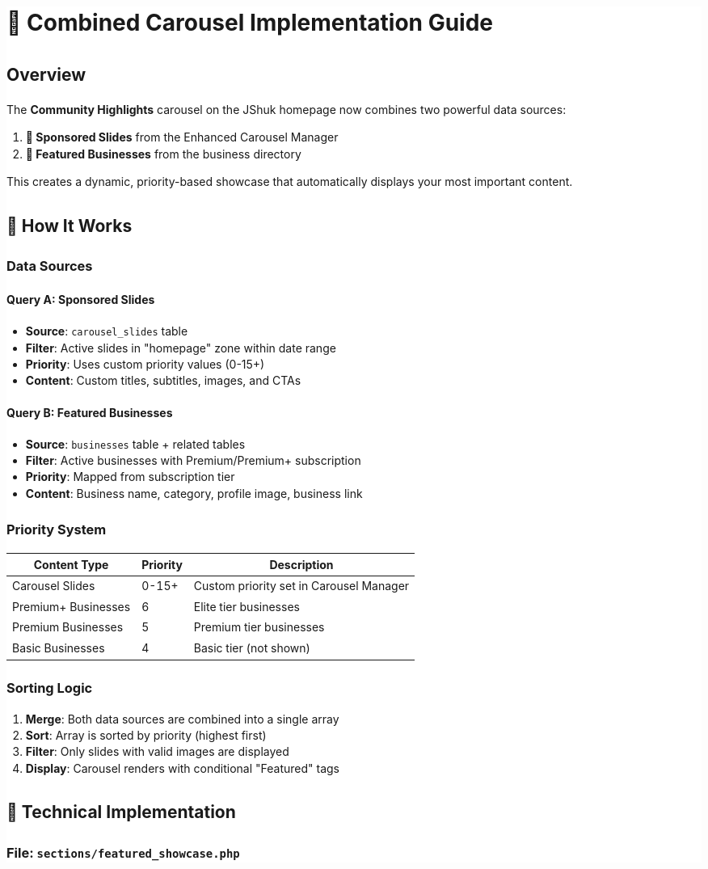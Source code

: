 # 🎠 Combined Carousel Implementation Guide

## Overview

The **Community Highlights** carousel on the JShuk homepage now combines two powerful data sources:

1. **🎠 Sponsored Slides** from the Enhanced Carousel Manager
2. **🏢 Featured Businesses** from the business directory

This creates a dynamic, priority-based showcase that automatically displays your most important content.

## 🎯 How It Works

### Data Sources

#### Query A: Sponsored Slides
- **Source**: `carousel_slides` table
- **Filter**: Active slides in "homepage" zone within date range
- **Priority**: Uses custom priority values (0-15+)
- **Content**: Custom titles, subtitles, images, and CTAs

#### Query B: Featured Businesses  
- **Source**: `businesses` table + related tables
- **Filter**: Active businesses with Premium/Premium+ subscription
- **Priority**: Mapped from subscription tier
- **Content**: Business name, category, profile image, business link

### Priority System

| Content Type | Priority | Description |
|--------------|----------|-------------|
| Carousel Slides | 0-15+ | Custom priority set in Carousel Manager |
| Premium+ Businesses | 6 | Elite tier businesses |
| Premium Businesses | 5 | Premium tier businesses |
| Basic Businesses | 4 | Basic tier (not shown) |

### Sorting Logic

1. **Merge**: Both data sources are combined into a single array
2. **Sort**: Array is sorted by priority (highest first)
3. **Filter**: Only slides with valid images are displayed
4. **Display**: Carousel renders with conditional "Featured" tags

## 🔧 Technical Implementation

### File: `sections/featured_showcase.php`
